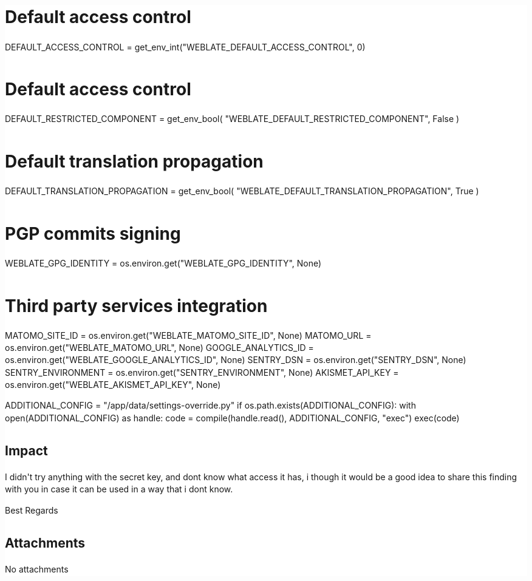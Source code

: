 # Default access control
DEFAULT_ACCESS_CONTROL = get_env_int("WEBLATE_DEFAULT_ACCESS_CONTROL", 0)

# Default access control
DEFAULT_RESTRICTED_COMPONENT = get_env_bool(
    "WEBLATE_DEFAULT_RESTRICTED_COMPONENT", False
)

# Default translation propagation
DEFAULT_TRANSLATION_PROPAGATION = get_env_bool(
    "WEBLATE_DEFAULT_TRANSLATION_PROPAGATION", True
)

# PGP commits signing
WEBLATE_GPG_IDENTITY = os.environ.get("WEBLATE_GPG_IDENTITY", None)

# Third party services integration
MATOMO_SITE_ID = os.environ.get("WEBLATE_MATOMO_SITE_ID", None)
MATOMO_URL = os.environ.get("WEBLATE_MATOMO_URL", None)
GOOGLE_ANALYTICS_ID = os.environ.get("WEBLATE_GOOGLE_ANALYTICS_ID", None)
SENTRY_DSN = os.environ.get("SENTRY_DSN", None)
SENTRY_ENVIRONMENT = os.environ.get("SENTRY_ENVIRONMENT", None)
AKISMET_API_KEY = os.environ.get("WEBLATE_AKISMET_API_KEY", None)

ADDITIONAL_CONFIG = "/app/data/settings-override.py"
if os.path.exists(ADDITIONAL_CONFIG):
    with open(ADDITIONAL_CONFIG) as handle:
        code = compile(handle.read(), ADDITIONAL_CONFIG, "exec")
        exec(code)

## Impact

I didn't try anything with the secret key, and dont know what access it has, i though it would be a good idea to share this finding with you in case it can be used in a way that i dont know.


Best Regards

## Attachments
No attachments
